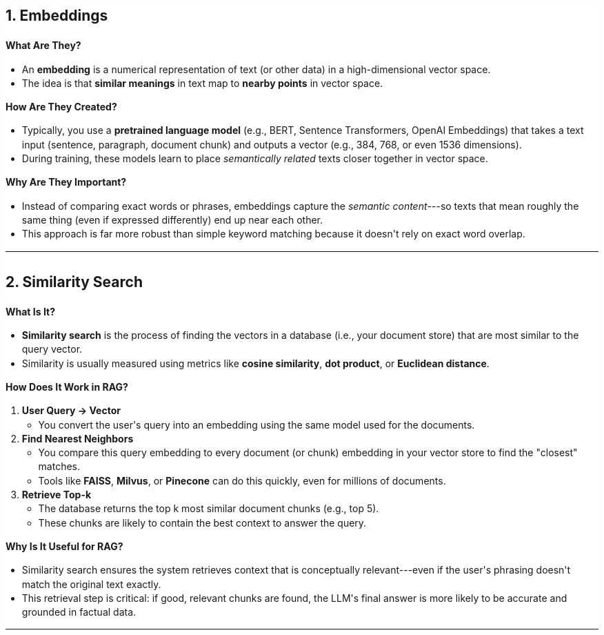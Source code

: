 1\. Embeddings
--------------

**What Are They?**

-   An **embedding** is a numerical representation of text (or other data) in a high-dimensional vector space.
-   The idea is that **similar meanings** in text map to **nearby points** in vector space.

**How Are They Created?**

-   Typically, you use a **pretrained language model** (e.g., BERT, Sentence Transformers, OpenAI Embeddings) that takes a text input (sentence, paragraph, document chunk) and outputs a vector (e.g., 384, 768, or even 1536 dimensions).
-   During training, these models learn to place *semantically related* texts closer together in vector space.

**Why Are They Important?**

-   Instead of comparing exact words or phrases, embeddings capture the *semantic content*---so texts that mean roughly the same thing (even if expressed differently) end up near each other.
-   This approach is far more robust than simple keyword matching because it doesn't rely on exact word overlap.

* * * * *

2\. Similarity Search
---------------------

**What Is It?**

-   **Similarity search** is the process of finding the vectors in a database (i.e., your document store) that are most similar to the query vector.
-   Similarity is usually measured using metrics like **cosine similarity**, **dot product**, or **Euclidean distance**.

**How Does It Work in RAG?**

1.  **User Query → Vector**
    -   You convert the user's query into an embedding using the same model used for the documents.
2.  **Find Nearest Neighbors**
    -   You compare this query embedding to every document (or chunk) embedding in your vector store to find the "closest" matches.
    -   Tools like **FAISS**, **Milvus**, or **Pinecone** can do this quickly, even for millions of documents.
3.  **Retrieve Top-k**
    -   The database returns the top k most similar document chunks (e.g., top 5).
    -   These chunks are likely to contain the best context to answer the query.

**Why Is It Useful for RAG?**

-   Similarity search ensures the system retrieves context that is conceptually relevant---even if the user's phrasing doesn't match the original text exactly.
-   This retrieval step is critical: if good, relevant chunks are found, the LLM's final answer is more likely to be accurate and grounded in factual data.

* * * * *
